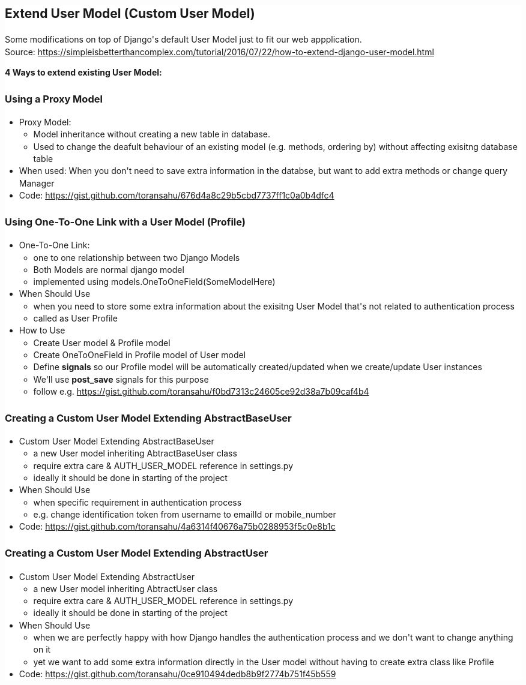 ## Extend User Model (Custom User Model)
Some modifications on top of Django's default User Model just to fit our web appplication.  
Source: https://simpleisbetterthancomplex.com/tutorial/2016/07/22/how-to-extend-django-user-model.html

**4 Ways to extend existing User Model:**

### Using a Proxy Model
- Proxy Model: 
    - Model inheritance without creating a new table in database.
    - Used to change the deafult behaviour of an existing model (e.g. methods, ordering by) without affecting exisitng database table
- When used: When you don't need to save extra information in the databse, but want to add extra methods or change query Manager
- Code: https://gist.github.com/toransahu/676d4a8c29b5cbd7737ff1c0a0b4dfc4

### Using One-To-One Link with a User Model (Profile)
- One-To-One Link:
    - one to one relationship between two Django Models
    - Both Models are normal django model
    - implemented using models.OneToOneField(SomeModelHere)
- When Should Use
    - when you need to store some extra information about the exisitng User Model that's not related to authentication process
    - called as User Profile
- How to Use
    - Create User model & Profile model
    - Create OneToOneField in Profile model of User model
    - Define **signals** so our Profile model will be automatically created/updated when we create/update User instances
    - We'll use **post_save** signals for this purpose
    - follow e.g. https://gist.github.com/toransahu/f0bd7313c24605ce92d38a7b09caf4b4

### Creating a Custom User Model Extending AbstractBaseUser
- Custom User Model Extending AbstractBaseUser
    - a new User model inheriting AbtractBaseUser class
    - require extra care & AUTH_USER_MODEL reference in settings.py
    - ideally it should be done in starting of the project
- When Should Use
    - when specific requirement in authentication process
    - e.g. change identification token from username to emailId or mobile_number
- Code: https://gist.github.com/toransahu/4a6314f40676a75b0288953f5c0e8b1c    

### Creating a Custom User Model Extending AbstractUser
- Custom User Model Extending AbstractUser
    - a new User model inheriting AbtractUser class
    - require extra care & AUTH_USER_MODEL reference in settings.py
    - ideally it should be done in starting of the project
- When Should Use
    - when we are perfectly happy with how Django handles the authentication process and we don't want to change anything on it
    - yet we want to add some extra information directly in the User model without having to create extra class like Profile
- Code: https://gist.github.com/toransahu/0ce910494dedb8b9f2774b751f45b559    
